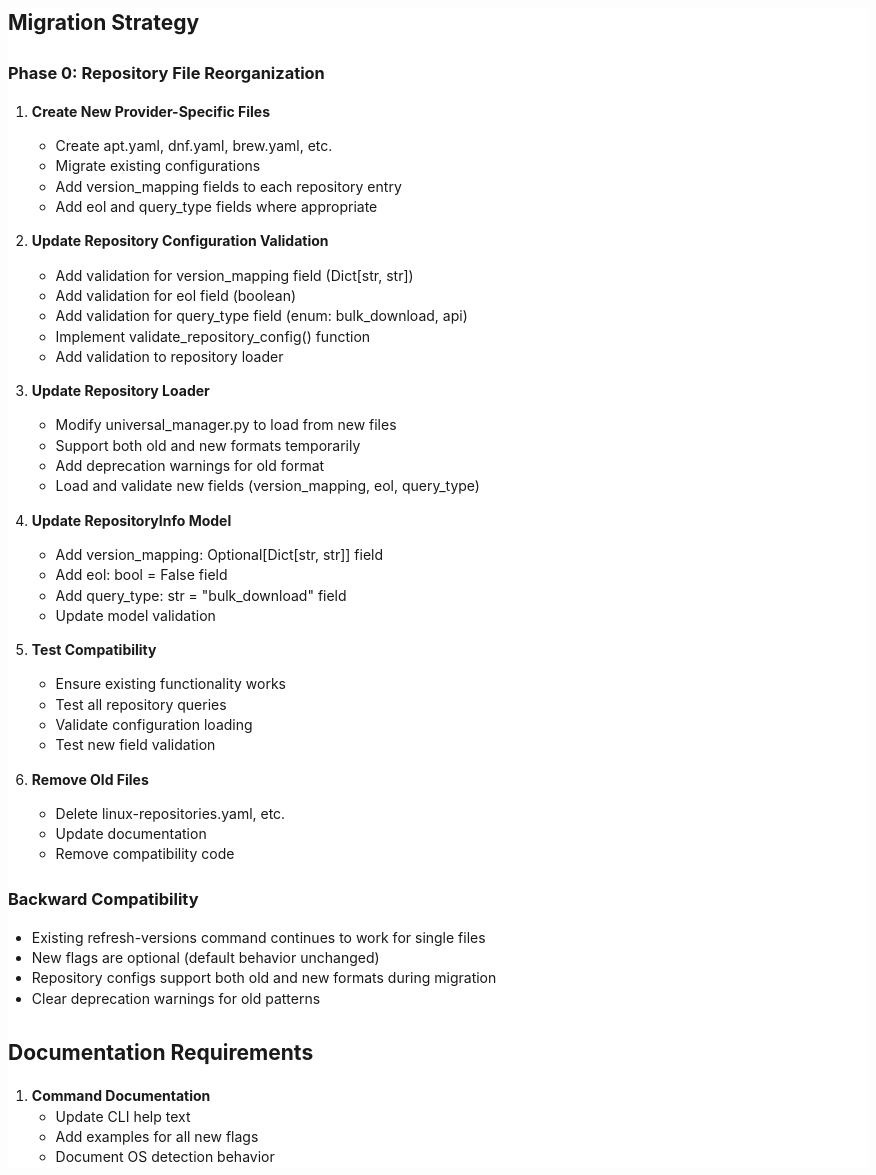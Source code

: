 ## Migration Strategy

### Phase 0: Repository File Reorganization

1. **Create New Provider-Specific Files**
   - Create apt.yaml, dnf.yaml, brew.yaml, etc.
   - Migrate existing configurations
   - Add version_mapping fields to each repository entry
   - Add eol and query_type fields where appropriate

2. **Update Repository Configuration Validation**
   - Add validation for version_mapping field (Dict[str, str])
   - Add validation for eol field (boolean)
   - Add validation for query_type field (enum: bulk_download, api)
   - Implement validate_repository_config() function
   - Add validation to repository loader

3. **Update Repository Loader**
   - Modify universal_manager.py to load from new files
   - Support both old and new formats temporarily
   - Add deprecation warnings for old format
   - Load and validate new fields (version_mapping, eol, query_type)

4. **Update RepositoryInfo Model**
   - Add version_mapping: Optional[Dict[str, str]] field
   - Add eol: bool = False field
   - Add query_type: str = "bulk_download" field
   - Update model validation

5. **Test Compatibility**
   - Ensure existing functionality works
   - Test all repository queries
   - Validate configuration loading
   - Test new field validation

6. **Remove Old Files**
   - Delete linux-repositories.yaml, etc.
   - Update documentation
   - Remove compatibility code

### Backward Compatibility

- Existing refresh-versions command continues to work for single files
- New flags are optional (default behavior unchanged)
- Repository configs support both old and new formats during migration
- Clear deprecation warnings for old patterns

## Documentation Requirements

1. **Command Documentation**
   - Update CLI help text
   - Add examples for all new flags
   - Document OS detection behavior
